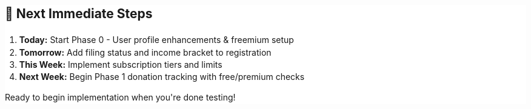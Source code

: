 ## 🚦 Next Immediate Steps

1. **Today:** Start Phase 0 - User profile enhancements & freemium setup
2. **Tomorrow:** Add filing status and income bracket to registration
3. **This Week:** Implement subscription tiers and limits
4. **Next Week:** Begin Phase 1 donation tracking with free/premium checks

Ready to begin implementation when you're done testing!
